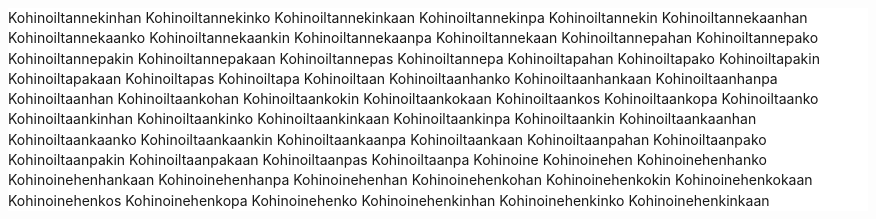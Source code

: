 Kohinoiltannekinhan
Kohinoiltannekinko
Kohinoiltannekinkaan
Kohinoiltannekinpa
Kohinoiltannekin
Kohinoiltannekaanhan
Kohinoiltannekaanko
Kohinoiltannekaankin
Kohinoiltannekaanpa
Kohinoiltannekaan
Kohinoiltannepahan
Kohinoiltannepako
Kohinoiltannepakin
Kohinoiltannepakaan
Kohinoiltannepas
Kohinoiltannepa
Kohinoiltapahan
Kohinoiltapako
Kohinoiltapakin
Kohinoiltapakaan
Kohinoiltapas
Kohinoiltapa
Kohinoiltaan
Kohinoiltaanhanko
Kohinoiltaanhankaan
Kohinoiltaanhanpa
Kohinoiltaanhan
Kohinoiltaankohan
Kohinoiltaankokin
Kohinoiltaankokaan
Kohinoiltaankos
Kohinoiltaankopa
Kohinoiltaanko
Kohinoiltaankinhan
Kohinoiltaankinko
Kohinoiltaankinkaan
Kohinoiltaankinpa
Kohinoiltaankin
Kohinoiltaankaanhan
Kohinoiltaankaanko
Kohinoiltaankaankin
Kohinoiltaankaanpa
Kohinoiltaankaan
Kohinoiltaanpahan
Kohinoiltaanpako
Kohinoiltaanpakin
Kohinoiltaanpakaan
Kohinoiltaanpas
Kohinoiltaanpa
Kohinoine
Kohinoinehen
Kohinoinehenhanko
Kohinoinehenhankaan
Kohinoinehenhanpa
Kohinoinehenhan
Kohinoinehenkohan
Kohinoinehenkokin
Kohinoinehenkokaan
Kohinoinehenkos
Kohinoinehenkopa
Kohinoinehenko
Kohinoinehenkinhan
Kohinoinehenkinko
Kohinoinehenkinkaan